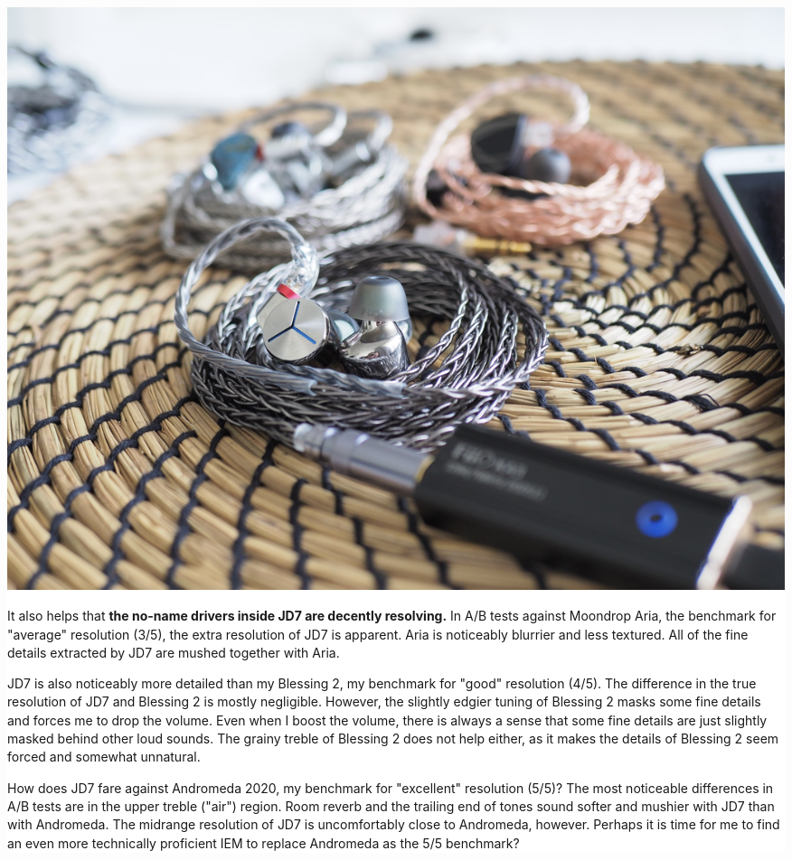 ![](/assets/images/Fiio-JD7/JD7-10.JPG)

It also helps that **the no-name drivers inside JD7 are decently resolving.** In A/B tests against Moondrop Aria, the benchmark for "average" resolution (3/5), the extra resolution of JD7 is apparent. Aria is noticeably blurrier and less textured. All of the fine details extracted by JD7 are mushed together with Aria. 

JD7 is also noticeably more detailed than my Blessing 2, my benchmark for "good" resolution (4/5). The difference in the true resolution of JD7 and Blessing 2 is mostly negligible. However, the slightly edgier tuning of Blessing 2 masks some fine details and forces me to drop the volume. Even when I boost the volume, there is always a sense that some fine details are just slightly masked behind other loud sounds. The grainy treble of Blessing 2 does not help either, as it makes the details of Blessing 2 seem forced and somewhat unnatural. 

How does JD7 fare against Andromeda 2020, my benchmark for "excellent" resolution (5/5)? The most noticeable differences in A/B tests are in the upper treble ("air") region. Room reverb and the trailing end of tones sound softer and mushier with JD7 than with Andromeda. The midrange resolution of JD7 is uncomfortably close to Andromeda, however. Perhaps it is time for me to find an even more technically proficient IEM to replace Andromeda as the 5/5 benchmark? 
